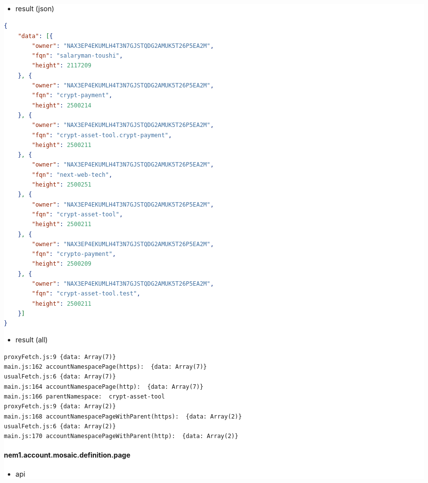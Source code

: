 - result (json)

```json
{
	"data": [{
		"owner": "NAX3EP4EKUMLH4T3N7GJSTQDG2AMUK5T26P5EA2M",
		"fqn": "salaryman-toushi",
		"height": 2117209
	}, {
		"owner": "NAX3EP4EKUMLH4T3N7GJSTQDG2AMUK5T26P5EA2M",
		"fqn": "crypt-payment",
		"height": 2500214
	}, {
		"owner": "NAX3EP4EKUMLH4T3N7GJSTQDG2AMUK5T26P5EA2M",
		"fqn": "crypt-asset-tool.crypt-payment",
		"height": 2500211
	}, {
		"owner": "NAX3EP4EKUMLH4T3N7GJSTQDG2AMUK5T26P5EA2M",
		"fqn": "next-web-tech",
		"height": 2500251
	}, {
		"owner": "NAX3EP4EKUMLH4T3N7GJSTQDG2AMUK5T26P5EA2M",
		"fqn": "crypt-asset-tool",
		"height": 2500211
	}, {
		"owner": "NAX3EP4EKUMLH4T3N7GJSTQDG2AMUK5T26P5EA2M",
		"fqn": "crypto-payment",
		"height": 2500209
	}, {
		"owner": "NAX3EP4EKUMLH4T3N7GJSTQDG2AMUK5T26P5EA2M",
		"fqn": "crypt-asset-tool.test",
		"height": 2500211
	}]
}
```

- result (all)

```
proxyFetch.js:9 {data: Array(7)}
main.js:162 accountNamespacePage(https):  {data: Array(7)}
usualFetch.js:6 {data: Array(7)}
main.js:164 accountNamespacePage(http):  {data: Array(7)}
main.js:166 parentNamespace:  crypt-asset-tool
proxyFetch.js:9 {data: Array(2)}
main.js:168 accountNamespacePageWithParent(https):  {data: Array(2)}
usualFetch.js:6 {data: Array(2)}
main.js:170 accountNamespacePageWithParent(http):  {data: Array(2)}
```

#### nem1.account.mosaic.definition.page

- api
